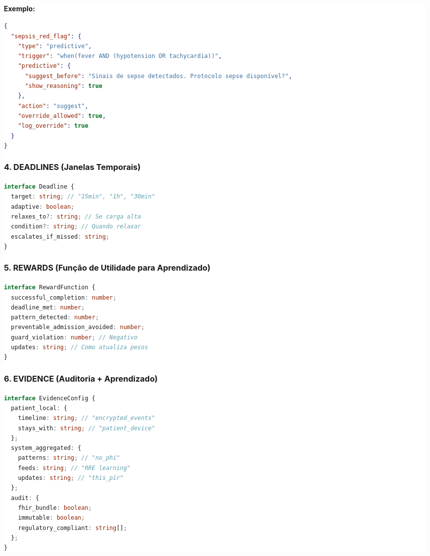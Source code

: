 **Exemplo:**
```json
{
  "sepsis_red_flag": {
    "type": "predictive",
    "trigger": "when(fever AND (hypotension OR tachycardia))",
    "predictive": {
      "suggest_before": "Sinais de sepse detectados. Protocolo sepse disponível?",
      "show_reasoning": true
    },
    "action": "suggest",
    "override_allowed": true,
    "log_override": true
  }
}
```

### 4. DEADLINES (Janelas Temporais)
```typescript
interface Deadline {
  target: string; // "15min", "1h", "30min"
  adaptive: boolean;
  relaxes_to?: string; // Se carga alta
  condition?: string; // Quando relaxar
  escalates_if_missed: string;
}
```

### 5. REWARDS (Função de Utilidade para Aprendizado)
```typescript
interface RewardFunction {
  successful_completion: number;
  deadline_met: number;
  pattern_detected: number;
  preventable_admission_avoided: number;
  guard_violation: number; // Negativo
  updates: string; // Como atualiza pesos
}
```

### 6. EVIDENCE (Auditoria + Aprendizado)
```typescript
interface EvidenceConfig {
  patient_local: {
    timeline: string; // "encrypted_events"
    stays_with: string; // "patient_device"
  };
  system_aggregated: {
    patterns: string; // "no_phi"
    feeds: string; // "RRE learning"
    updates: string; // "this_pir"
  };
  audit: {
    fhir_bundle: boolean;
    immutable: boolean;
    regulatory_compliant: string[];
  };
}
```
